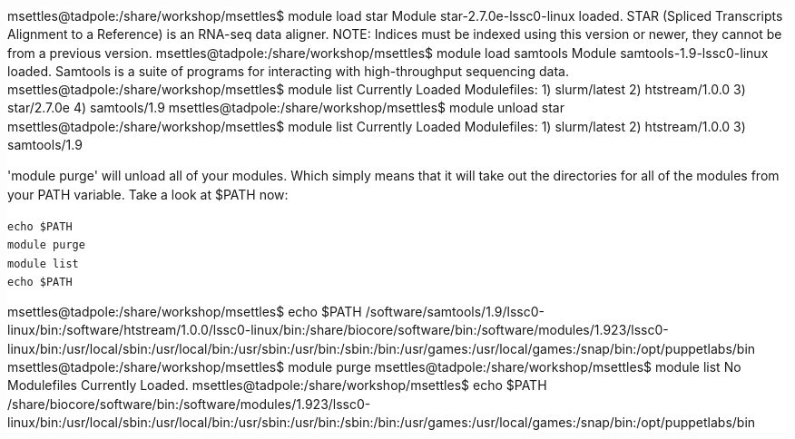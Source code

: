 <div class="output">msettles@tadpole:/share/workshop/msettles$ module load star
Module star-2.7.0e-lssc0-linux loaded. STAR (Spliced Transcripts Alignment to a Reference) is an RNA-seq data aligner. NOTE: Indices must be indexed using this version or newer, they cannot be from a previous version.
msettles@tadpole:/share/workshop/msettles$ module load samtools
Module samtools-1.9-lssc0-linux loaded. Samtools is a suite of programs for interacting with high-throughput sequencing data.
msettles@tadpole:/share/workshop/msettles$ module list
Currently Loaded Modulefiles:
 1) slurm/latest   2) htstream/1.0.0   3) star/2.7.0e   4) samtools/1.9
msettles@tadpole:/share/workshop/msettles$ module unload star
msettles@tadpole:/share/workshop/msettles$ module list
Currently Loaded Modulefiles:
 1) slurm/latest   2) htstream/1.0.0   3) samtools/1.9
</div>

'module purge' will unload all of your modules. Which simply means that it will take out the directories for all of the modules from your PATH variable. Take a look at $PATH now:

    echo $PATH
    module purge
    module list
    echo $PATH

<div class="output">msettles@tadpole:/share/workshop/msettles$     echo $PATH
/software/samtools/1.9/lssc0-linux/bin:/software/htstream/1.0.0/lssc0-linux/bin:/share/biocore/software/bin:/software/modules/1.923/lssc0-linux/bin:/usr/local/sbin:/usr/local/bin:/usr/sbin:/usr/bin:/sbin:/bin:/usr/games:/usr/local/games:/snap/bin:/opt/puppetlabs/bin
msettles@tadpole:/share/workshop/msettles$     module purge
msettles@tadpole:/share/workshop/msettles$     module list
No Modulefiles Currently Loaded.
msettles@tadpole:/share/workshop/msettles$     echo $PATH
/share/biocore/software/bin:/software/modules/1.923/lssc0-linux/bin:/usr/local/sbin:/usr/local/bin:/usr/sbin:/usr/bin:/sbin:/bin:/usr/games:/usr/local/games:/snap/bin:/opt/puppetlabs/bin
</div>
